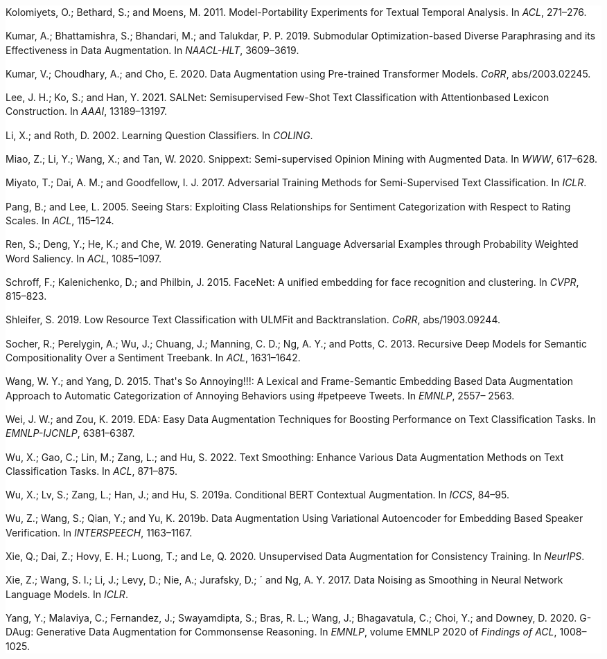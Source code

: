 Kolomiyets, O.; Bethard, S.; and Moens, M. 2011. Model-Portability Experiments for Textual Temporal Analysis. In *ACL*, 271–276.

Kumar, A.; Bhattamishra, S.; Bhandari, M.; and Talukdar, P. P. 2019. Submodular Optimization-based Diverse Paraphrasing and its Effectiveness in Data Augmentation. In *NAACL-HLT*, 3609–3619.

Kumar, V.; Choudhary, A.; and Cho, E. 2020. Data Augmentation using Pre-trained Transformer Models. *CoRR*, abs/2003.02245.

Lee, J. H.; Ko, S.; and Han, Y. 2021. SALNet: Semisupervised Few-Shot Text Classification with Attentionbased Lexicon Construction. In *AAAI*, 13189–13197.

Li, X.; and Roth, D. 2002. Learning Question Classifiers. In *COLING*.

Miao, Z.; Li, Y.; Wang, X.; and Tan, W. 2020. Snippext: Semi-supervised Opinion Mining with Augmented Data. In *WWW*, 617–628.

Miyato, T.; Dai, A. M.; and Goodfellow, I. J. 2017. Adversarial Training Methods for Semi-Supervised Text Classification. In *ICLR*.

Pang, B.; and Lee, L. 2005. Seeing Stars: Exploiting Class Relationships for Sentiment Categorization with Respect to Rating Scales. In *ACL*, 115–124.

Ren, S.; Deng, Y.; He, K.; and Che, W. 2019. Generating Natural Language Adversarial Examples through Probability Weighted Word Saliency. In *ACL*, 1085–1097.

Schroff, F.; Kalenichenko, D.; and Philbin, J. 2015. FaceNet: A unified embedding for face recognition and clustering. In *CVPR*, 815–823.

Shleifer, S. 2019. Low Resource Text Classification with ULMFit and Backtranslation. *CoRR*, abs/1903.09244.

Socher, R.; Perelygin, A.; Wu, J.; Chuang, J.; Manning, C. D.; Ng, A. Y.; and Potts, C. 2013. Recursive Deep Models for Semantic Compositionality Over a Sentiment Treebank. In *ACL*, 1631–1642.

Wang, W. Y.; and Yang, D. 2015. That's So Annoying!!!: A Lexical and Frame-Semantic Embedding Based Data Augmentation Approach to Automatic Categorization of Annoying Behaviors using #petpeeve Tweets. In *EMNLP*, 2557– 2563.

Wei, J. W.; and Zou, K. 2019. EDA: Easy Data Augmentation Techniques for Boosting Performance on Text Classification Tasks. In *EMNLP-IJCNLP*, 6381–6387.

Wu, X.; Gao, C.; Lin, M.; Zang, L.; and Hu, S. 2022. Text Smoothing: Enhance Various Data Augmentation Methods on Text Classification Tasks. In *ACL*, 871–875.

Wu, X.; Lv, S.; Zang, L.; Han, J.; and Hu, S. 2019a. Conditional BERT Contextual Augmentation. In *ICCS*, 84–95.

Wu, Z.; Wang, S.; Qian, Y.; and Yu, K. 2019b. Data Augmentation Using Variational Autoencoder for Embedding Based Speaker Verification. In *INTERSPEECH*, 1163–1167.

Xie, Q.; Dai, Z.; Hovy, E. H.; Luong, T.; and Le, Q. 2020. Unsupervised Data Augmentation for Consistency Training. In *NeurIPS*.

Xie, Z.; Wang, S. I.; Li, J.; Levy, D.; Nie, A.; Jurafsky, D.; ´ and Ng, A. Y. 2017. Data Noising as Smoothing in Neural Network Language Models. In *ICLR*.

Yang, Y.; Malaviya, C.; Fernandez, J.; Swayamdipta, S.; Bras, R. L.; Wang, J.; Bhagavatula, C.; Choi, Y.; and Downey, D. 2020. G-DAug: Generative Data Augmentation for Commonsense Reasoning. In *EMNLP*, volume EMNLP 2020 of *Findings of ACL*, 1008–1025.
